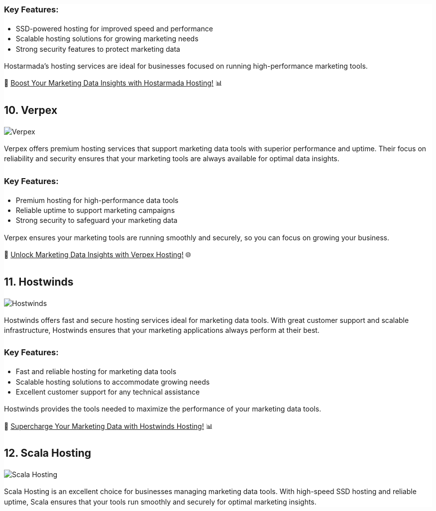 ### Key Features:
- SSD-powered hosting for improved speed and performance
- Scalable hosting solutions for growing marketing needs
- Strong security features to protect marketing data

Hostarmada’s hosting services are ideal for businesses focused on running high-performance marketing tools.

🌟 [Boost Your Marketing Data Insights with Hostarmada Hosting!](https://snipitx.com/hostarmada-jy) 📊

## 10. Verpex

![Verpex](https://i.imgur.com/6x5LhiS.jpeg "Verpex Hosting")

Verpex offers premium hosting services that support marketing data tools with superior performance and uptime. Their focus on reliability and security ensures that your marketing tools are always available for optimal data insights.

### Key Features:
- Premium hosting for high-performance data tools
- Reliable uptime to support marketing campaigns
- Strong security to safeguard your marketing data

Verpex ensures your marketing tools are running smoothly and securely, so you can focus on growing your business.

💼 [Unlock Marketing Data Insights with Verpex Hosting!](https://snipitx.com/verpex-jy) 🌐

## 11. Hostwinds

![Hostwinds](https://i.imgur.com/53aSNXx.jpeg "Hostwinds Hosting")

Hostwinds offers fast and secure hosting services ideal for marketing data tools. With great customer support and scalable infrastructure, Hostwinds ensures that your marketing applications always perform at their best.

### Key Features:
- Fast and reliable hosting for marketing data tools
- Scalable hosting solutions to accommodate growing needs
- Excellent customer support for any technical assistance

Hostwinds provides the tools needed to maximize the performance of your marketing data tools.

🚀 [Supercharge Your Marketing Data with Hostwinds Hosting!](https://snipitx.com/hostwinds-jy) 📊

## 12. Scala Hosting

![Scala Hosting](https://i.imgur.com/uJ5JIK3.png "Scala Web Hosting")

Scala Hosting is an excellent choice for businesses managing marketing data tools. With high-speed SSD hosting and reliable uptime, Scala ensures that your tools run smoothly and securely for optimal marketing insights.
